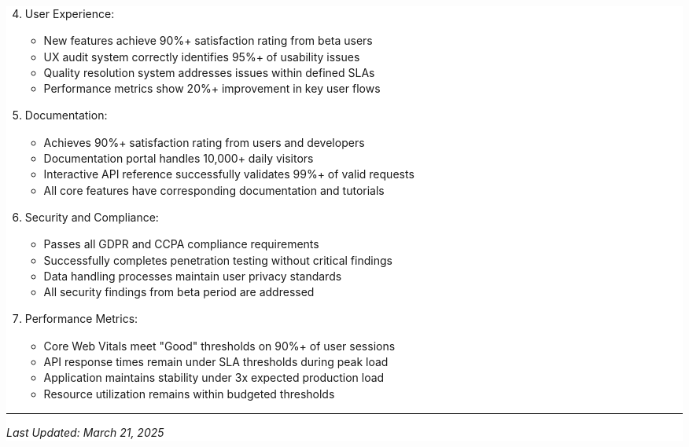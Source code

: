 4. User Experience:
   - New features achieve 90%+ satisfaction rating from beta users
   - UX audit system correctly identifies 95%+ of usability issues
   - Quality resolution system addresses issues within defined SLAs
   - Performance metrics show 20%+ improvement in key user flows

5. Documentation:
   - Achieves 90%+ satisfaction rating from users and developers
   - Documentation portal handles 10,000+ daily visitors
   - Interactive API reference successfully validates 99%+ of valid requests
   - All core features have corresponding documentation and tutorials

6. Security and Compliance:
   - Passes all GDPR and CCPA compliance requirements
   - Successfully completes penetration testing without critical findings
   - Data handling processes maintain user privacy standards
   - All security findings from beta period are addressed

7. Performance Metrics:
   - Core Web Vitals meet "Good" thresholds on 90%+ of user sessions
   - API response times remain under SLA thresholds during peak load
   - Application maintains stability under 3x expected production load
   - Resource utilization remains within budgeted thresholds

---

*Last Updated: March 21, 2025* 